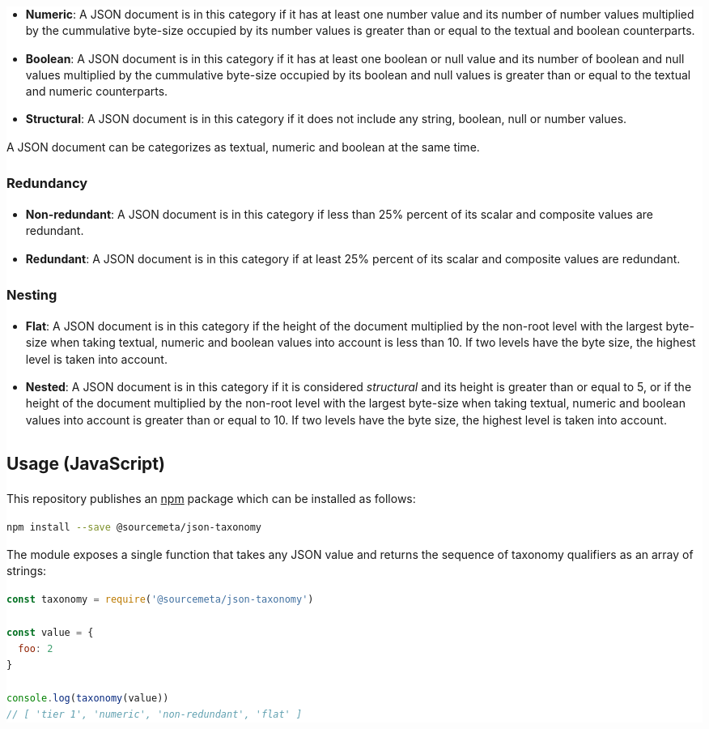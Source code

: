 - **Numeric**: A JSON document is in this category if it has at least one
  number value and its number of number values multiplied by the cummulative
  byte-size occupied by its number values is greater than or equal to the
  textual and boolean counterparts.

- **Boolean**: A JSON document is in this category if it has at least one
  boolean or null value and its number of boolean and null values multiplied by
  the cummulative byte-size occupied by its boolean and null values is greater
  than or equal to the textual and numeric counterparts.

- **Structural**: A JSON document is in this category if it does not include
  any string, boolean, null or number values.

A JSON document can be categorizes as textual, numeric and boolean at the same
time.

### Redundancy

- **Non-redundant**: A JSON document is in this category if less than 25%
  percent of its scalar and composite values are redundant.

- **Redundant**: A JSON document is in this category if at least 25% percent of
  its scalar and composite values are redundant.

### Nesting

- **Flat**: A JSON document is in this category if the height of the document
  multiplied by the non-root level with the largest byte-size when taking
  textual, numeric and boolean values into account is less than 10. If two
  levels have the byte size, the highest level is taken into account.

- **Nested**: A JSON document is in this category if it is considered
  *structural* and its height is greater than or equal to 5, or if the height
  of the document multiplied by the non-root level with the largest byte-size
  when taking textual, numeric and boolean values into account is greater than
  or equal to 10. If two levels have the byte size, the highest level is taken
  into account.

Usage (JavaScript)
------------------

This repository publishes an [npm](https://www.npmjs.com) package which can be
installed as follows:

```sh
npm install --save @sourcemeta/json-taxonomy
```

The module exposes a single function that takes any JSON value and returns the
sequence of taxonomy qualifiers as an array of strings:

```js
const taxonomy = require('@sourcemeta/json-taxonomy')

const value = {
  foo: 2
}

console.log(taxonomy(value))
// [ 'tier 1', 'numeric', 'non-redundant', 'flat' ]
```
